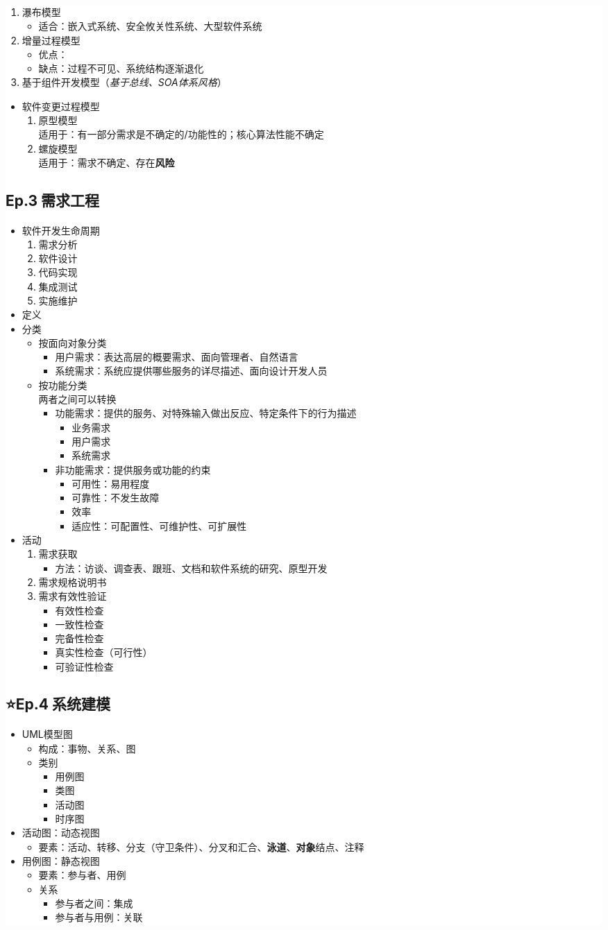   1. 瀑布模型  
     * 适合：嵌入式系统、安全攸关性系统、大型软件系统
  2. 增量过程模型
     * 优点：
     * 缺点：过程不可见、系统结构逐渐退化
  3. 基于组件开发模型（*基于总线、SOA体系风格*）
* 软件变更过程模型
  1. 原型模型  
     适用于：有一部分需求是不确定的/功能性的；核心算法性能不确定
  2. 螺旋模型  
     适用于：需求不确定、存在**风险**

## Ep.3 需求工程

* 软件开发生命周期
  1. 需求分析
  2. 软件设计
  3. 代码实现
  4. 集成测试
  5. 实施维护
* 定义
* 分类
  * 按面向对象分类
    * 用户需求：表达高层的概要需求、面向管理者、自然语言
    * 系统需求：系统应提供哪些服务的详尽描述、面向设计开发人员
  * 按功能分类  
    两者之间可以转换
    * 功能需求：提供的服务、对特殊输入做出反应、特定条件下的行为描述
      * 业务需求
      * 用户需求
      * 系统需求
    * 非功能需求：提供服务或功能的约束
      * 可用性：易用程度
      * 可靠性：不发生故障
      * 效率
      * 适应性：可配置性、可维护性、可扩展性
* 活动
  1. 需求获取
     * 方法：访谈、调查表、跟班、文档和软件系统的研究、原型开发
  2. 需求规格说明书
  3. 需求有效性验证
     * 有效性检查
     * 一致性检查
     * 完备性检查
     * 真实性检查（可行性）
     * 可验证性检查

## ⭐Ep.4 系统建模

* UML模型图
  * 构成：事物、关系、图
  * 类别
    * 用例图
    * 类图
    * 活动图
    * 时序图
* 活动图：动态视图
  * 要素：活动、转移、分支（守卫条件）、分叉和汇合、**泳道**、**对象**结点、注释
* 用例图：静态视图
  * 要素：参与者、用例
  * 关系
    * 参与者之间：集成
    * 参与者与用例：关联